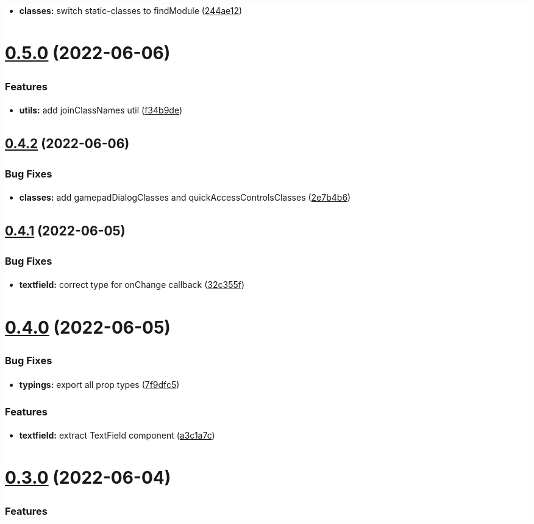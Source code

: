 * **classes:** switch static-classes to findModule ([244ae12](https://github.com/SteamDeckHomebrew/decky-frontend-lib/commit/244ae128da03e0687f1ba0b0e5b5b548b581277a))

# [0.5.0](https://github.com/SteamDeckHomebrew/decky-frontend-lib/compare/v0.4.2...v0.5.0) (2022-06-06)


### Features

* **utils:** add joinClassNames util ([f34b9de](https://github.com/SteamDeckHomebrew/decky-frontend-lib/commit/f34b9de97f61eb5b075d6adedfcacfa5e097943b))

## [0.4.2](https://github.com/SteamDeckHomebrew/decky-frontend-lib/compare/v0.4.1...v0.4.2) (2022-06-06)


### Bug Fixes

* **classes:** add gamepadDialogClasses and quickAccessControlsClasses ([2e7b4b6](https://github.com/SteamDeckHomebrew/decky-frontend-lib/commit/2e7b4b664a673b46b402b995fb58f0ce8ffbafac))

## [0.4.1](https://github.com/SteamDeckHomebrew/decky-frontend-lib/compare/v0.4.0...v0.4.1) (2022-06-05)


### Bug Fixes

* **textfield:** correct type for onChange callback ([32c355f](https://github.com/SteamDeckHomebrew/decky-frontend-lib/commit/32c355f2a7e0b6ca6592b956e8174d217766bc5c))

# [0.4.0](https://github.com/SteamDeckHomebrew/decky-frontend-lib/compare/v0.3.0...v0.4.0) (2022-06-05)


### Bug Fixes

* **typings:** export all prop types ([7f9dfc5](https://github.com/SteamDeckHomebrew/decky-frontend-lib/commit/7f9dfc5910dfc172ba161d9b63763e85eb289a43))


### Features

* **textfield:** extract TextField component ([a3c1a7c](https://github.com/SteamDeckHomebrew/decky-frontend-lib/commit/a3c1a7c7b73eae475574a13b6ff9c75ff78cbcb6))

# [0.3.0](https://github.com/SteamDeckHomebrew/decky-frontend-lib/compare/v0.2.0...v0.3.0) (2022-06-04)


### Features
